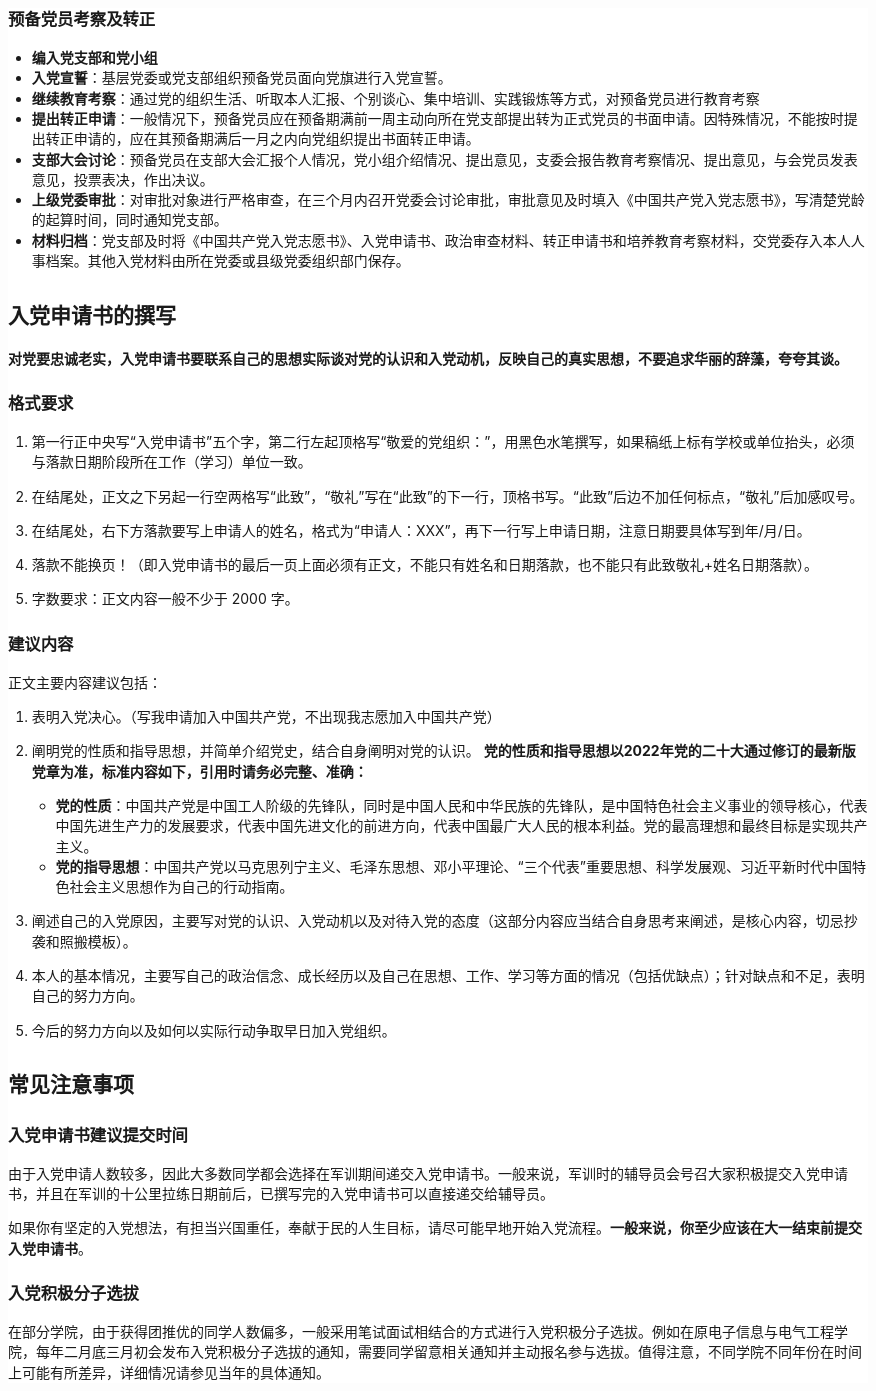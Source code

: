 ### 预备党员考察及转正

+ **编入党支部和党小组**
+ **入党宣誓**：基层党委或党支部组织预备党员面向党旗进行入党宣誓。
+ **继续教育考察**：通过党的组织生活、听取本人汇报、个别谈心、集中培训、实践锻炼等方式，对预备党员进行教育考察
+ **提出转正申请**：一般情况下，预备党员应在预备期满前一周主动向所在党支部提出转为正式党员的书面申请。因特殊情况，不能按时提出转正申请的，应在其预备期满后一月之内向党组织提出书面转正申请。
+ **支部大会讨论**：预备党员在支部大会汇报个人情况，党小组介绍情况、提出意见，支委会报告教育考察情况、提出意见，与会党员发表意见，投票表决，作出决议。
+ **上级党委审批**：对审批对象进行严格审查，在三个月内召开党委会讨论审批，审批意见及时填入《中国共产党入党志愿书》，写清楚党龄的起算时间，同时通知党支部。
+ **材料归档**：党支部及时将《中国共产党入党志愿书》、入党申请书、政治审查材料、转正申请书和培养教育考察材料，交党委存入本人人事档案。其他入党材料由所在党委或县级党委组织部门保存。

## 入党申请书的撰写

**对党要忠诚老实，入党申请书要联系自己的思想实际谈对党的认识和入党动机，反映自己的真实思想，不要追求华丽的辞藻，夸夸其谈。**

### 格式要求

1. 第一行正中央写“入党申请书”五个字，第二行左起顶格写“敬爱的党组织：”，用黑色水笔撰写，如果稿纸上标有学校或单位抬头，必须与落款日期阶段所在工作（学习）单位一致。

2. 在结尾处，正文之下另起一行空两格写“此致”，“敬礼”写在“此致”的下一行，顶格书写。“此致”后边不加任何标点，“敬礼”后加感叹号。

3. 在结尾处，右下方落款要写上申请人的姓名，格式为“申请人：XXX”，再下一行写上申请日期，注意日期要具体写到年/月/日。

4. 落款不能换页！（即入党申请书的最后一页上面必须有正文，不能只有姓名和日期落款，也不能只有此致敬礼+姓名日期落款）。

5. 字数要求：正文内容一般不少于 2000 字。

### 建议内容

正文主要内容建议包括：

1. 表明入党决心。（写我申请加入中国共产党，不出现我志愿加入中国共产党）

2. 阐明党的性质和指导思想，并简单介绍党史，结合自身阐明对党的认识。
**党的性质和指导思想以2022年党的二十大通过修订的最新版党章为准，标准内容如下，引用时请务必完整、准确：**
    + **党的性质**：中国共产党是中国工人阶级的先锋队，同时是中国人民和中华民族的先锋队，是中国特色社会主义事业的领导核心，代表中国先进生产力的发展要求，代表中国先进文化的前进方向，代表中国最广大人民的根本利益。党的最高理想和最终目标是实现共产主义。
    + **党的指导思想**：中国共产党以马克思列宁主义、毛泽东思想、邓小平理论、“三个代表”重要思想、科学发展观、习近平新时代中国特色社会主义思想作为自己的行动指南。

3. 阐述自己的入党原因，主要写对党的认识、入党动机以及对待入党的态度（这部分内容应当结合自身思考来阐述，是核心内容，切忌抄袭和照搬模板）。

4. 本人的基本情况，主要写自己的政治信念、成长经历以及自己在思想、工作、学习等方面的情况（包括优缺点）；针对缺点和不足，表明自己的努力方向。

5. 今后的努力方向以及如何以实际行动争取早日加入党组织。

## 常见注意事项

### 入党申请书建议提交时间

由于入党申请人数较多，因此大多数同学都会选择在军训期间递交入党申请书。一般来说，军训时的辅导员会号召大家积极提交入党申请书，并且在军训的十公里拉练日期前后，已撰写完的入党申请书可以直接递交给辅导员。

如果你有坚定的入党想法，有担当兴国重任，奉献于民的人生目标，请尽可能早地开始入党流程。**一般来说，你至少应该在大一结束前提交入党申请书**。

### 入党积极分子选拔

在部分学院，由于获得团推优的同学人数偏多，一般采用笔试面试相结合的方式进行入党积极分子选拔。例如在原电子信息与电气工程学院，每年二月底三月初会发布入党积极分子选拔的通知，需要同学留意相关通知并主动报名参与选拔。值得注意，不同学院不同年份在时间上可能有所差异，详细情况请参见当年的具体通知。
